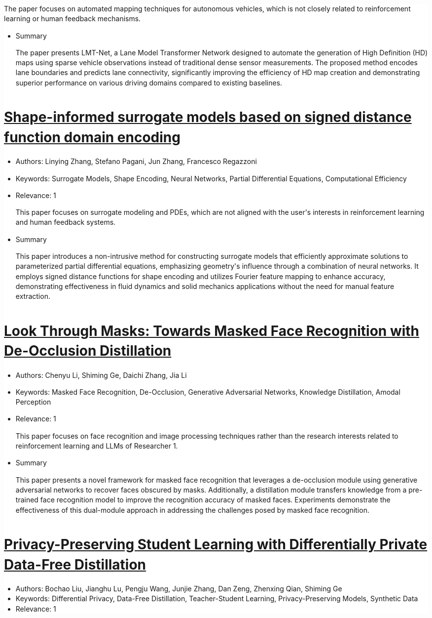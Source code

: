   The paper focuses on automated mapping techniques for autonomous vehicles, which is not closely related to reinforcement learning or human feedback mechanisms.  
- Summary

  The paper presents LMT-Net, a Lane Model Transformer Network designed to automate the generation of High Definition (HD) maps using sparse vehicle observations instead of traditional dense sensor measurements. The proposed method encodes lane boundaries and predicts lane connectivity, significantly improving the efficiency of HD map creation and demonstrating superior performance on various driving domains compared to existing baselines.  
# [Shape-informed surrogate models based on signed distance function domain   encoding](http://arxiv.org/abs/2409.12400v1)
- Authors: Linying Zhang, Stefano Pagani, Jun Zhang, Francesco Regazzoni
- Keywords: Surrogate Models, Shape Encoding, Neural Networks, Partial Differential Equations, Computational Efficiency
- Relevance: 1

  This paper focuses on surrogate modeling and PDEs, which are not aligned with the user's interests in reinforcement learning and human feedback systems.
- Summary

  This paper introduces a non-intrusive method for constructing surrogate models that efficiently approximate solutions to parameterized partial differential equations, emphasizing geometry's influence through a combination of neural networks. It employs signed distance functions for shape encoding and utilizes Fourier feature mapping to enhance accuracy, demonstrating effectiveness in fluid dynamics and solid mechanics applications without the need for manual feature extraction.
# [Look Through Masks: Towards Masked Face Recognition with De-Occlusion   Distillation](http://arxiv.org/abs/2409.12385v1)
- Authors: Chenyu Li, Shiming Ge, Daichi Zhang, Jia Li
- Keywords: Masked Face Recognition, De-Occlusion, Generative Adversarial Networks, Knowledge Distillation, Amodal Perception
- Relevance: 1

  This paper focuses on face recognition and image processing techniques rather than the research interests related to reinforcement learning and LLMs of Researcher 1.
- Summary

  This paper presents a novel framework for masked face recognition that leverages a de-occlusion module using generative adversarial networks to recover faces obscured by masks. Additionally, a distillation module transfers knowledge from a pre-trained face recognition model to improve the recognition accuracy of masked faces. Experiments demonstrate the effectiveness of this dual-module approach in addressing the challenges posed by masked face recognition.
# [Privacy-Preserving Student Learning with Differentially Private   Data-Free Distillation](http://arxiv.org/abs/2409.12384v1)
- Authors: Bochao Liu, Jianghu Lu, Pengju Wang, Junjie Zhang, Dan Zeng, Zhenxing Qian, Shiming Ge
- Keywords: Differential Privacy, Data-Free Distillation, Teacher-Student Learning, Privacy-Preserving Models, Synthetic Data
- Relevance: 1
